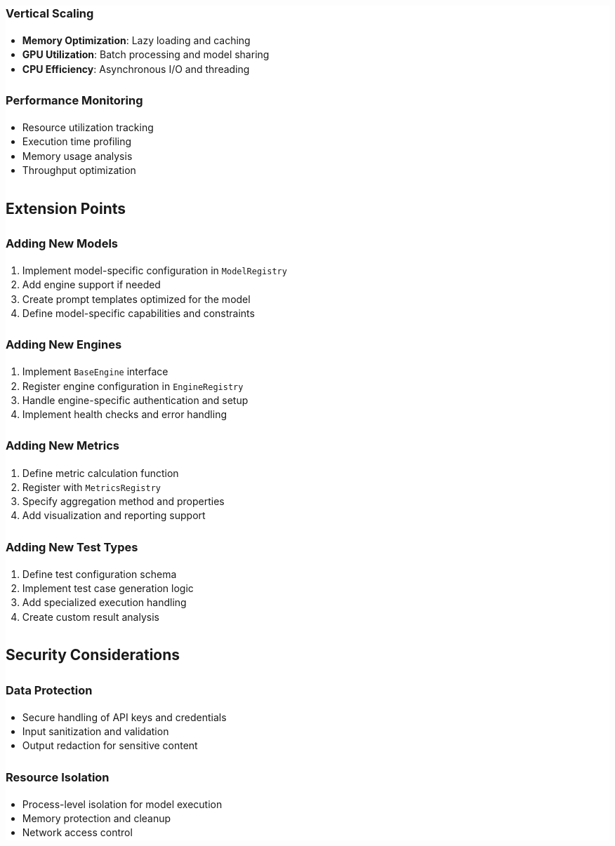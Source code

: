 ### Vertical Scaling
- **Memory Optimization**: Lazy loading and caching
- **GPU Utilization**: Batch processing and model sharing
- **CPU Efficiency**: Asynchronous I/O and threading

### Performance Monitoring
- Resource utilization tracking
- Execution time profiling
- Memory usage analysis
- Throughput optimization

## Extension Points

### Adding New Models
1. Implement model-specific configuration in `ModelRegistry`
2. Add engine support if needed
3. Create prompt templates optimized for the model
4. Define model-specific capabilities and constraints

### Adding New Engines
1. Implement `BaseEngine` interface
2. Register engine configuration in `EngineRegistry`
3. Handle engine-specific authentication and setup
4. Implement health checks and error handling

### Adding New Metrics
1. Define metric calculation function
2. Register with `MetricsRegistry`
3. Specify aggregation method and properties
4. Add visualization and reporting support

### Adding New Test Types
1. Define test configuration schema
2. Implement test case generation logic
3. Add specialized execution handling
4. Create custom result analysis

## Security Considerations

### Data Protection
- Secure handling of API keys and credentials
- Input sanitization and validation
- Output redaction for sensitive content

### Resource Isolation
- Process-level isolation for model execution
- Memory protection and cleanup
- Network access control
